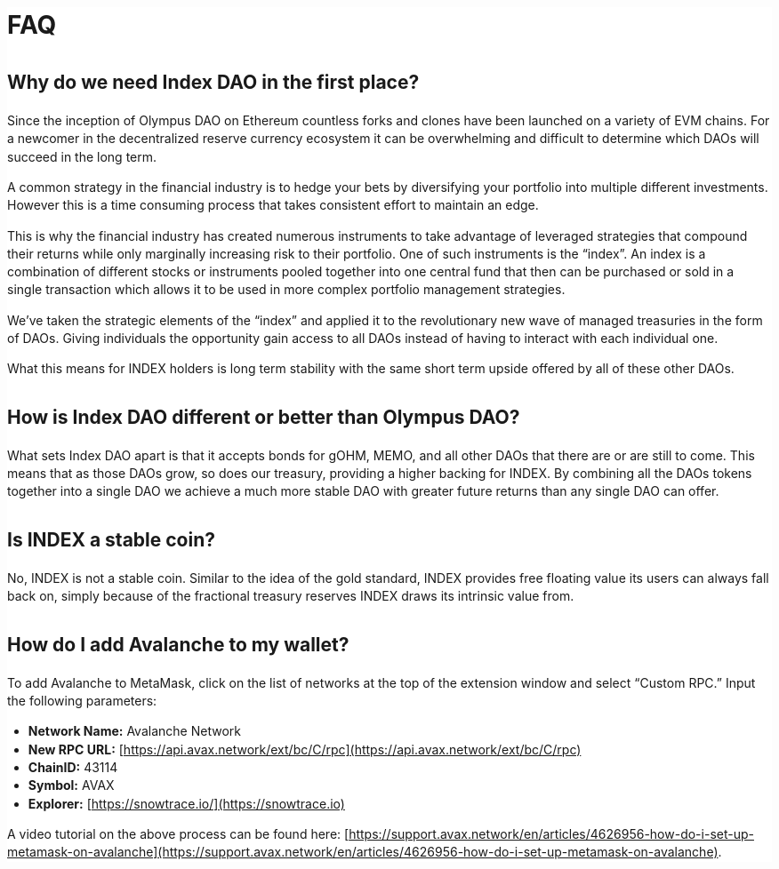 # FAQ

## Why do we need Index DAO in the first place?

Since the inception of Olympus DAO on Ethereum countless forks and clones have been launched on a variety of EVM chains. For a newcomer in the decentralized reserve currency ecosystem it can be overwhelming and difficult to determine which DAOs will succeed in the long term.

A common strategy in the financial industry is to hedge your bets by diversifying your portfolio into multiple different investments. However this is a time consuming process that takes consistent effort to maintain an edge.

This is why the financial industry has created numerous instruments to take advantage of leveraged strategies that compound their returns while only marginally increasing risk to their portfolio. One of such instruments is the “index”. An index is a combination of different stocks or instruments pooled together into one central fund that then can be purchased or sold in a single transaction which allows it to be used in more complex portfolio management strategies.

We’ve taken the strategic elements of the “index” and applied it to the revolutionary new wave of managed treasuries in the form of DAOs. Giving individuals the opportunity gain access to all DAOs instead of having to interact with each individual one.

What this means for INDEX holders is long term stability with the same short term upside offered by all of these other DAOs.

## How is Index DAO different or better than Olympus DAO?

What sets Index DAO apart is that it accepts bonds for gOHM, MEMO, and all other DAOs that there are or are still to come. This means that as those DAOs grow, so does our treasury, providing a higher backing for INDEX. By combining all the DAOs tokens together into a single DAO we achieve a much more stable DAO with greater future returns than any single DAO can offer.

## Is INDEX a stable coin?

No, INDEX is not a stable coin. Similar to the idea of the gold standard, INDEX provides free floating value its users can always fall back on, simply because of the fractional treasury reserves INDEX draws its intrinsic value from.

## How do I add Avalanche to my wallet?

To add Avalanche to MetaMask, click on the list of networks at the top of the extension window and select “Custom RPC.” Input the following parameters:

* **Network Name:** Avalanche Network
* **New RPC URL:** [https://api.avax.network/ext/bc/C/rpc](https://api.avax.network/ext/bc/C/rpc)
* **ChainID:** 43114
* **Symbol:** AVAX
* **Explorer:** [https://snowtrace.io/](https://snowtrace.io)

A video tutorial on the above process can be found here: [https://support.avax.network/en/articles/4626956-how-do-i-set-up-metamask-on-avalanche](https://support.avax.network/en/articles/4626956-how-do-i-set-up-metamask-on-avalanche).
